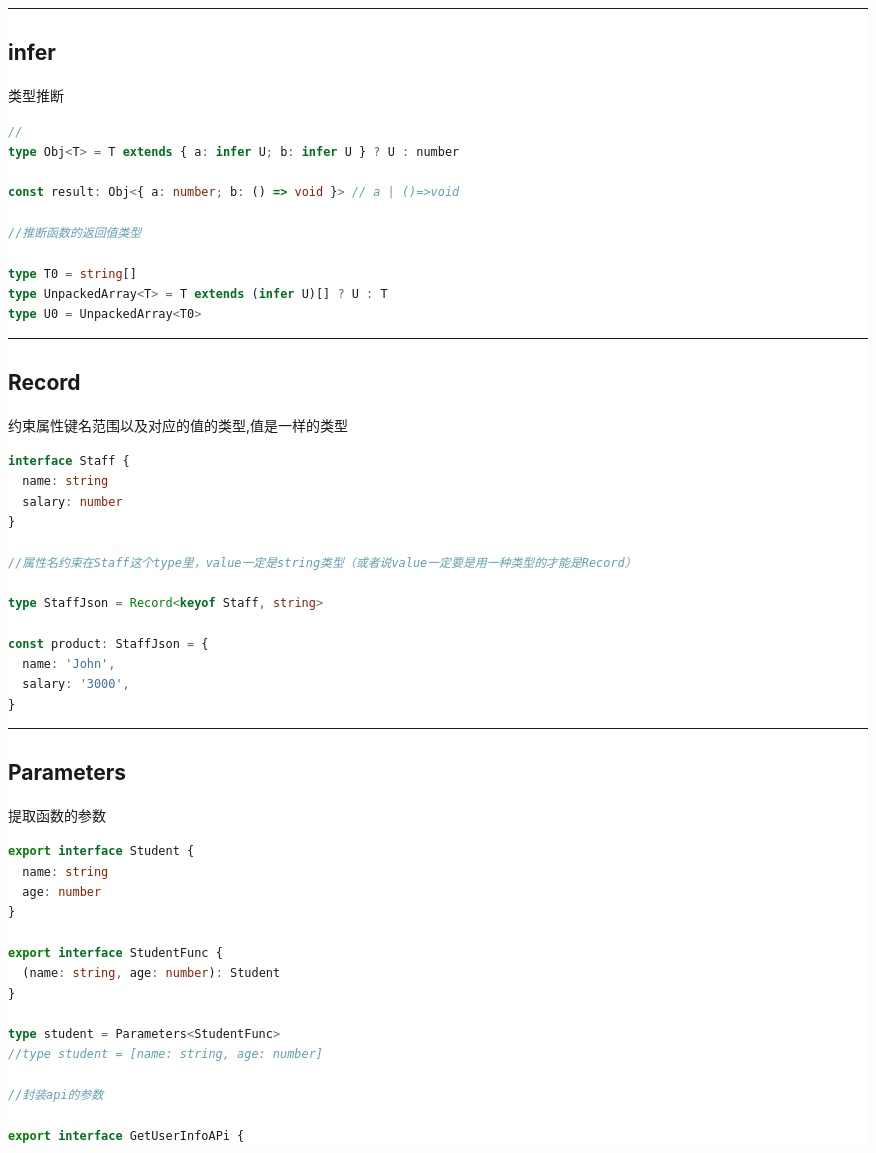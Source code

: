 ```ts
```

---

## infer

类型推断

```ts
//
type Obj<T> = T extends { a: infer U; b: infer U } ? U : number

const result: Obj<{ a: number; b: () => void }> // a | ()=>void

//推断函数的返回值类型

type T0 = string[]
type UnpackedArray<T> = T extends (infer U)[] ? U : T
type U0 = UnpackedArray<T0>
```

---

## Record

约束属性键名范围以及对应的值的类型,值是一样的类型

```ts
interface Staff {
  name: string
  salary: number
}

//属性名约束在Staff这个type里，value一定是string类型（或者说value一定要是用一种类型的才能是Record）

type StaffJson = Record<keyof Staff, string>

const product: StaffJson = {
  name: 'John',
  salary: '3000',
}
```

---

## Parameters

提取函数的参数

```ts
export interface Student {
  name: string
  age: number
}

export interface StudentFunc {
  (name: string, age: number): Student
}

type student = Parameters<StudentFunc>
//type student = [name: string, age: number]

//封装api的参数

export interface GetUserInfoAPi {
```

  [k in Names]: k
  [P in K]: T[P]
  [P in K]: T